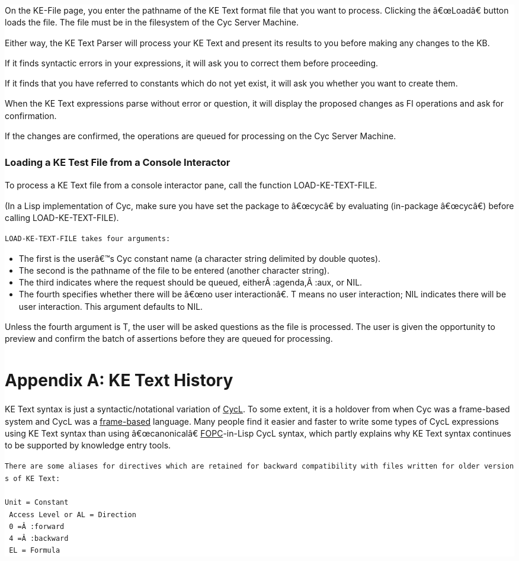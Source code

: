 On the KE-File page, you enter the pathname of the KE Text format file that you want to process. Clicking the â€œLoadâ€ button loads the file. The file must be in the filesystem of the Cyc Server Machine.

Either way, the KE Text Parser will process your KE Text and present its results to you before making any changes to the KB.

If it finds syntactic errors in your expressions, it will ask you to correct them before proceeding.

If it finds that you have referred to constants which do not yet exist, it will ask you whether you want to create them.

When the KE Text expressions parse without error or question, it will display the proposed changes as FI operations and ask for confirmation.

If the changes are confirmed, the operations are queued for processing on the Cyc Server Machine.

### <span id="Loading_a_KE_Test_File_from_a_Console_Interactor" class="mw-headline">Loading a KE Test File from a Console Interactor</span>

To process a KE Text file from a console interactor pane, call the function LOAD-KE-TEXT-FILE.

(In a Lisp implementation of Cyc, make sure you have set the package to â€œcycâ€ by evaluating (in-package â€œcycâ€) before calling LOAD-KE-TEXT-FILE).

    LOAD-KE-TEXT-FILE takes four arguments:

-   The first is the userâ€™s Cyc constant name (a character string delimited by double quotes).
-   The second is the pathname of the file to be entered (another character string).
-   The third indicates where the request should be queued, eitherÂ :agenda,Â :aux, or NIL.
-   The fourth specifies whether there will be â€œno user interactionâ€. T means no user interaction; NIL indicates there will be user interaction. This argument defaults to NIL.

Unless the fourth argument is T, the user will be asked questions as the file is processed. The user is given the opportunity to preview and confirm the batch of assertions before they are queued for processing.

<span id="Appendix_A:_KE_Text_History" class="mw-headline">Appendix A: KE Text History</span>
=============================================================================================

KE Text syntax is just a syntactic/notational variation of <a href="/wiki/index.php?title=CycL&amp;action=edit&amp;redlink=1" class="new" title="CycL (page does not exist)">CycL</a>. To some extent, it is a holdover from when Cyc was a frame-based system and CycL was a <a href="/wiki/index.php?title=Frame-based&amp;action=edit&amp;redlink=1" class="new" title="Frame-based (page does not exist)">frame-based</a> language. Many people find it easier and faster to write some types of CycL expressions using KE Text syntax than using â€œcanonicalâ€ <a href="/wiki/index.php?title=FOPC&amp;action=edit&amp;redlink=1" class="new" title="FOPC (page does not exist)">FOPC</a>-in-Lisp CycL syntax, which partly explains why KE Text syntax continues to be supported by knowledge entry tools.

    There are some aliases for directives which are retained for backward compatibility with files written for older versions of KE Text:

    Unit = Constant
     Access Level or AL = Direction
     0 =Â :forward
     4 =Â :backward
     EL = Formula
